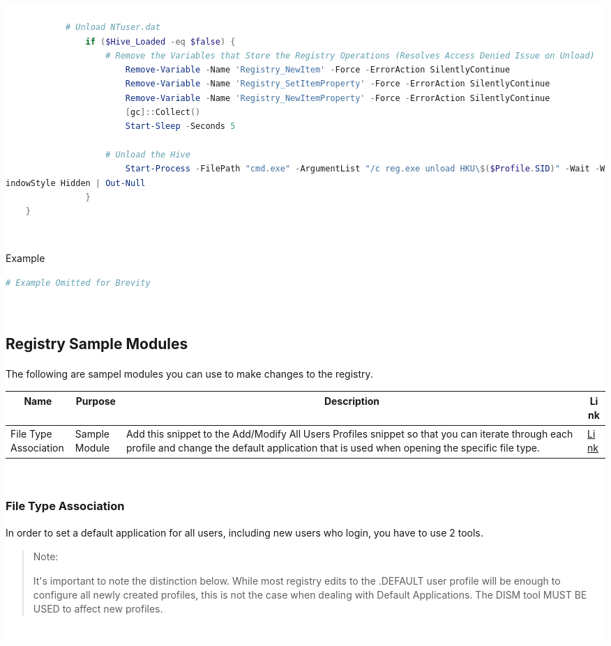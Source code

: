 ```powershell

            # Unload NTuser.dat
                if ($Hive_Loaded -eq $false) {
                    # Remove the Variables that Store the Registry Operations (Resolves Access Denied Issue on Unload)
                        Remove-Variable -Name 'Registry_NewItem' -Force -ErrorAction SilentlyContinue
                        Remove-Variable -Name 'Registry_SetItemProperty' -Force -ErrorAction SilentlyContinue
                        Remove-Variable -Name 'Registry_NewItemProperty' -Force -ErrorAction SilentlyContinue
                        [gc]::Collect()
                        Start-Sleep -Seconds 5

                    # Unload the Hive
                        Start-Process -FilePath "cmd.exe" -ArgumentList "/c reg.exe unload HKU\$($Profile.SID)" -Wait -WindowStyle Hidden | Out-Null
                }
    }
```

&nbsp;

Example

```powershell
# Example Omitted for Brevity
```

&nbsp;

## Registry Sample Modules

The following are sampel modules you can use to make changes to the registry.

| Name | Purpose | Description | Link |
| ---- | ------- | ----------- | ---- |
| File Type Association | Sample Module | Add this snippet to the Add/Modify All Users Profiles snippet so that you can iterate through each profile and change the default application that is used when opening the specific file type. | [Link](###-file-type-association) |

&nbsp;

### File Type Association

In order to set a default application for all users, including new users who login, you have to use 2 tools.

> Note:
>
> It's important to note the distinction below. While most registry edits to the .DEFAULT user profile will be enough to configure all newly created profiles, this is not the case when dealing with Default Applications. The DISM tool MUST BE USED to affect new profiles.

&nbsp;
